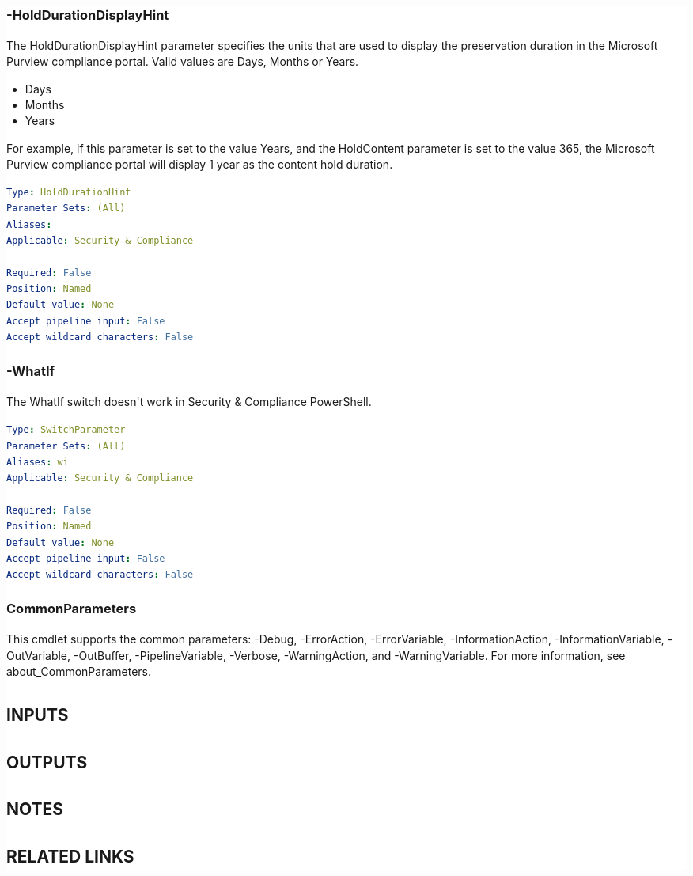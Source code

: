 ### -HoldDurationDisplayHint
The HoldDurationDisplayHint parameter specifies the units that are used to display the preservation duration in the Microsoft Purview compliance portal. Valid values are Days, Months or Years.

- Days
- Months
- Years

For example, if this parameter is set to the value Years, and the HoldContent parameter is set to the value 365, the Microsoft Purview compliance portal will display 1 year as the content hold duration.

```yaml
Type: HoldDurationHint
Parameter Sets: (All)
Aliases:
Applicable: Security & Compliance

Required: False
Position: Named
Default value: None
Accept pipeline input: False
Accept wildcard characters: False
```

### -WhatIf
The WhatIf switch doesn't work in Security & Compliance PowerShell.

```yaml
Type: SwitchParameter
Parameter Sets: (All)
Aliases: wi
Applicable: Security & Compliance

Required: False
Position: Named
Default value: None
Accept pipeline input: False
Accept wildcard characters: False
```

### CommonParameters
This cmdlet supports the common parameters: -Debug, -ErrorAction, -ErrorVariable, -InformationAction, -InformationVariable, -OutVariable, -OutBuffer, -PipelineVariable, -Verbose, -WarningAction, and -WarningVariable. For more information, see [about_CommonParameters](https://go.microsoft.com/fwlink/p/?LinkID=113216).

## INPUTS

## OUTPUTS

## NOTES

## RELATED LINKS
